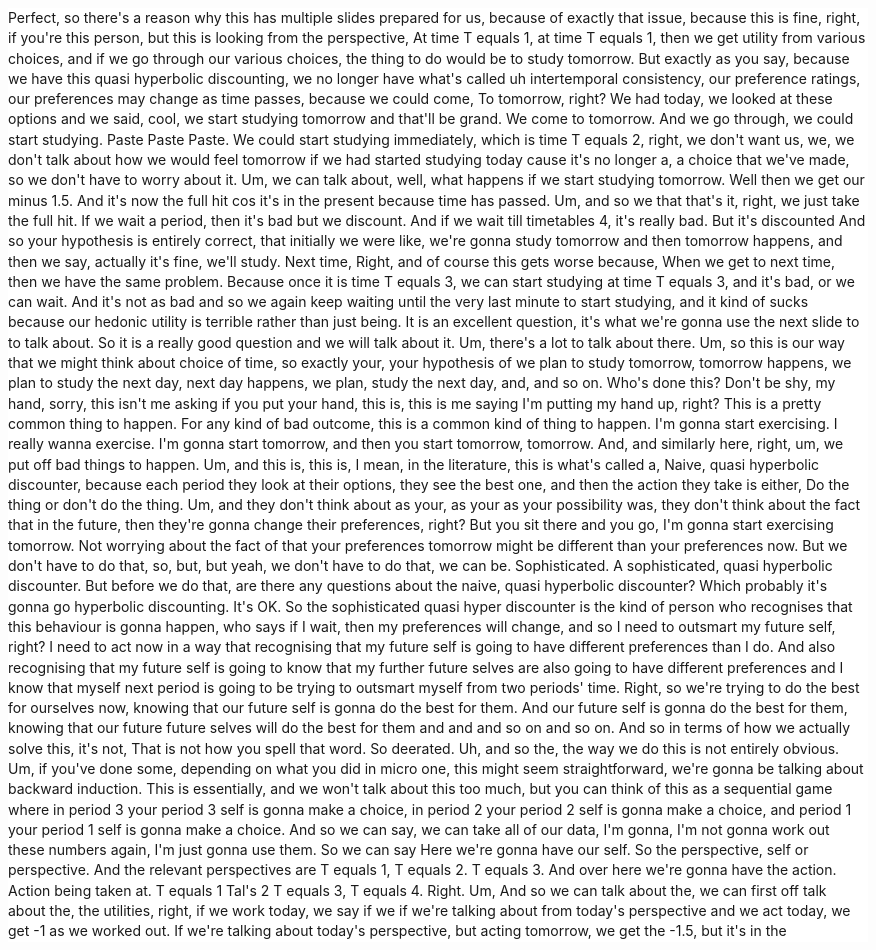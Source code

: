 Perfect, so there's a reason why this has multiple slides prepared for us, because of exactly that issue, because this is fine, right, if you're this person, but this is looking from the perspective, At time T equals 1, at time T equals 1, then we get utility from various choices, and if we go through our various choices, the thing to do would be to study tomorrow. But exactly as you say, because we have this quasi hyperbolic discounting, we no longer have what's called uh intertemporal consistency, our preference ratings, our preferences may change as time passes, because we could come, To tomorrow, right? We had today, we looked at these options and we said, cool, we start studying tomorrow and that'll be grand. We come to tomorrow. And we go through, we could start studying. Paste Paste Paste. We could start studying immediately, which is time T equals 2, right, we don't want us, we, we don't talk about how we would feel tomorrow if we had started studying today cause it's no longer a, a choice that we've made, so we don't have to worry about it. Um, we can talk about, well, what happens if we start studying tomorrow. Well then we get our minus 1.5. And it's now the full hit cos it's in the present because time has passed. Um, and so we that that's it, right, we just take the full hit. If we wait a period, then it's bad but we discount. And if we wait till timetables 4, it's really bad. But it's discounted And so your hypothesis is entirely correct, that initially we were like, we're gonna study tomorrow and then tomorrow happens, and then we say, actually it's fine, we'll study. Next time, Right, and of course this gets worse because, When we get to next time, then we have the same problem. Because once it is time T equals 3, we can start studying at time T equals 3, and it's bad, or we can wait. And it's not as bad and so we again keep waiting until the very last minute to start studying, and it kind of sucks because our hedonic utility is terrible rather than just being. It is an excellent question, it's what we're gonna use the next slide to to talk about. So it is a really good question and we will talk about it. Um, there's a lot to talk about there. Um, so this is our way that we might think about choice of time, so exactly your, your hypothesis of we plan to study tomorrow, tomorrow happens, we plan to study the next day, next day happens, we plan, study the next day, and, and so on. Who's done this? Don't be shy, my hand, sorry, this isn't me asking if you put your hand, this is, this is me saying I'm putting my hand up, right? This is a pretty common thing to happen. For any kind of bad outcome, this is a common kind of thing to happen. I'm gonna start exercising. I really wanna exercise. I'm gonna start tomorrow, and then you start tomorrow, tomorrow. And, and similarly here, right, um, we put off bad things to happen. Um, and this is, this is, I mean, in the literature, this is what's called a, Naive, quasi hyperbolic discounter, because each period they look at their options, they see the best one, and then the action they take is either, Do the thing or don't do the thing. Um, and they don't think about as your, as your as your possibility was, they don't think about the fact that in the future, then they're gonna change their preferences, right? But you sit there and you go, I'm gonna start exercising tomorrow. Not worrying about the fact of that your preferences tomorrow might be different than your preferences now. But we don't have to do that, so, but, but yeah, we don't have to do that, we can be. Sophisticated. A sophisticated, quasi hyperbolic discounter. But before we do that, are there any questions about the naive, quasi hyperbolic discounter? Which probably it's gonna go hyperbolic discounting. It's OK. So the sophisticated quasi hyper discounter is the kind of person who recognises that this behaviour is gonna happen, who says if I wait, then my preferences will change, and so I need to outsmart my future self, right? I need to act now in a way that recognising that my future self is going to have different preferences than I do. And also recognising that my future self is going to know that my further future selves are also going to have different preferences and I know that myself next period is going to be trying to outsmart myself from two periods' time. Right, so we're trying to do the best for ourselves now, knowing that our future self is gonna do the best for them. And our future self is gonna do the best for them, knowing that our future future selves will do the best for them and and and so on and so on. And so in terms of how we actually solve this, it's not, That is not how you spell that word. So deerated. Uh, and so the, the way we do this is not entirely obvious. Um, if you've done some, depending on what you did in micro one, this might seem straightforward, we're gonna be talking about backward induction. This is essentially, and we won't talk about this too much, but you can think of this as a sequential game where in period 3 your period 3 self is gonna make a choice, in period 2 your period 2 self is gonna make a choice, and period 1 your period 1 self is gonna make a choice. And so we can say, we can take all of our data, I'm gonna, I'm not gonna work out these numbers again, I'm just gonna use them. So we can say Here we're gonna have our self. So the perspective, self or perspective. And the relevant perspectives are T equals 1, T equals 2. T equals 3. And over here we're gonna have the action. Action being taken at. T equals 1 Tal's 2 T equals 3, T equals 4. Right. Um, And so we can talk about the, we can first off talk about the, the utilities, right, if we work today, we say if we if we're talking about from today's perspective and we act today, we get -1 as we worked out. If we're talking about today's perspective, but acting tomorrow, we get the -1.5, but it's in the